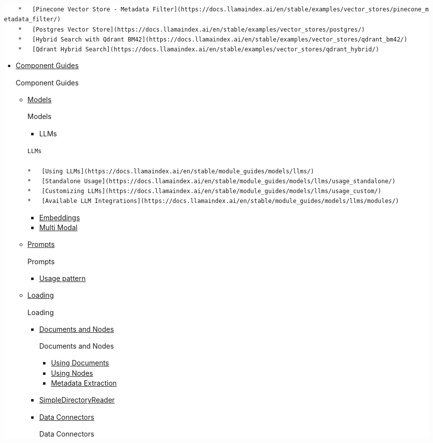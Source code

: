         *   [Pinecone Vector Store - Metadata Filter](https://docs.llamaindex.ai/en/stable/examples/vector_stores/pinecone_metadata_filter/)
        *   [Postgres Vector Store](https://docs.llamaindex.ai/en/stable/examples/vector_stores/postgres/)
        *   [Hybrid Search with Qdrant BM42](https://docs.llamaindex.ai/en/stable/examples/vector_stores/qdrant_bm42/)
        *   [Qdrant Hybrid Search](https://docs.llamaindex.ai/en/stable/examples/vector_stores/qdrant_hybrid/)
        
    
*   [Component Guides](https://docs.llamaindex.ai/en/stable/module_guides/)
    
    Component Guides
    
    *   [Models](https://docs.llamaindex.ai/en/stable/module_guides/models/)
        
        Models
        
        *    LLMs
            
            LLMs
            
            *   [Using LLMs](https://docs.llamaindex.ai/en/stable/module_guides/models/llms/)
            *   [Standalone Usage](https://docs.llamaindex.ai/en/stable/module_guides/models/llms/usage_standalone/)
            *   [Customizing LLMs](https://docs.llamaindex.ai/en/stable/module_guides/models/llms/usage_custom/)
            *   [Available LLM Integrations](https://docs.llamaindex.ai/en/stable/module_guides/models/llms/modules/)
            
        *   [Embeddings](https://docs.llamaindex.ai/en/stable/module_guides/models/embeddings/)
        *   [Multi Modal](https://docs.llamaindex.ai/en/stable/module_guides/models/multi_modal/)
        
    *   [Prompts](https://docs.llamaindex.ai/en/stable/module_guides/models/prompts/)
        
        Prompts
        
        *   [Usage pattern](https://docs.llamaindex.ai/en/stable/module_guides/models/prompts/usage_pattern/)
        
    *   [Loading](https://docs.llamaindex.ai/en/stable/module_guides/loading/)
        
        Loading
        
        *   [Documents and Nodes](https://docs.llamaindex.ai/en/stable/module_guides/loading/documents_and_nodes/)
            
            Documents and Nodes
            
            *   [Using Documents](https://docs.llamaindex.ai/en/stable/module_guides/loading/documents_and_nodes/usage_documents/)
            *   [Using Nodes](https://docs.llamaindex.ai/en/stable/module_guides/loading/documents_and_nodes/usage_nodes/)
            *   [Metadata Extraction](https://docs.llamaindex.ai/en/stable/module_guides/loading/documents_and_nodes/usage_metadata_extractor/)
            
        *   [SimpleDirectoryReader](https://docs.llamaindex.ai/en/stable/module_guides/loading/simpledirectoryreader/)
        *   [Data Connectors](https://docs.llamaindex.ai/en/stable/module_guides/loading/connector/)
            
            Data Connectors
            